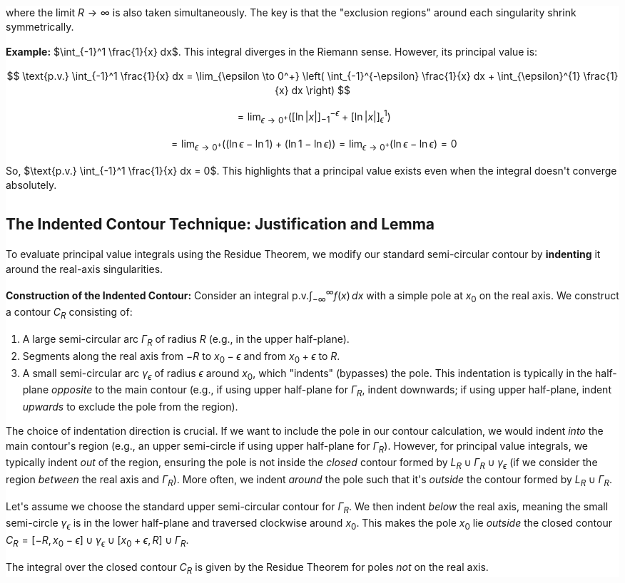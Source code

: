 where the limit $R \to \infty$ is also taken simultaneously. The key is that the "exclusion regions" around each singularity shrink symmetrically.

**Example:** $\int_{-1}^1 \frac{1}{x} dx$. This integral diverges in the Riemann sense.
However, its principal value is:

$$
\text{p.v.} \int_{-1}^1 \frac{1}{x} dx = \lim_{\epsilon \to 0^+} \left( \int_{-1}^{-\epsilon} \frac{1}{x} dx + \int_{\epsilon}^{1} \frac{1}{x} dx \right)
$$

$$
= \lim_{\epsilon \to 0^+} \left( [\ln\lvert x\rvert ]_{-1}^{-\epsilon} + [\ln\lvert x\rvert ]_{\epsilon}^{1} \right)
$$

$$
= \lim_{\epsilon \to 0^+} \left( (\ln\epsilon - \ln 1) + (\ln 1 - \ln\epsilon) \right) = \lim_{\epsilon \to 0^+} ( \ln\epsilon - \ln\epsilon ) = 0
$$

So, $\text{p.v.} \int_{-1}^1 \frac{1}{x} dx = 0$. This highlights that a principal value exists even when the integral doesn't converge absolutely.

## The Indented Contour Technique: Justification and Lemma

To evaluate principal value integrals using the Residue Theorem, we modify our standard semi-circular contour by **indenting** it around the real-axis singularities.

**Construction of the Indented Contour:**
Consider an integral $\text{p.v.} \int_{-\infty}^{\infty} f(x) \, dx$ with a simple pole at $x_0$ on the real axis.
We construct a contour $C_R$ consisting of:

1.  A large semi-circular arc $\Gamma_R$ of radius $R$ (e.g., in the upper half-plane).
2.  Segments along the real axis from $-R$ to $x_0-\epsilon$ and from $x_0+\epsilon$ to $R$.
3.  A small semi-circular arc $\gamma_\epsilon$ of radius $\epsilon$ around $x_0$, which "indents" (bypasses) the pole. This indentation is typically in the half-plane _opposite_ to the main contour (e.g., if using upper half-plane for $\Gamma_R$, indent downwards; if using upper half-plane, indent _upwards_ to exclude the pole from the region).

The choice of indentation direction is crucial. If we want to include the pole in our contour calculation, we would indent _into_ the main contour's region (e.g., an upper semi-circle if using upper half-plane for $\Gamma_R$). However, for principal value integrals, we typically indent _out_ of the region, ensuring the pole is not inside the _closed_ contour formed by $L_R \cup \Gamma_R \cup \gamma_\epsilon$ (if we consider the region _between_ the real axis and $\Gamma_R$). More often, we indent _around_ the pole such that it's _outside_ the contour formed by $L_R \cup \Gamma_R$.

Let's assume we choose the standard upper semi-circular contour for $\Gamma_R$. We then indent _below_ the real axis, meaning the small semi-circle $\gamma_\epsilon$ is in the lower half-plane and traversed clockwise around $x_0$. This makes the pole $x_0$ lie _outside_ the closed contour $C_R = [-R, x_0-\epsilon] \cup \gamma_\epsilon \cup [x_0+\epsilon, R] \cup \Gamma_R$.

The integral over the closed contour $C_R$ is given by the Residue Theorem for poles _not_ on the real axis.
